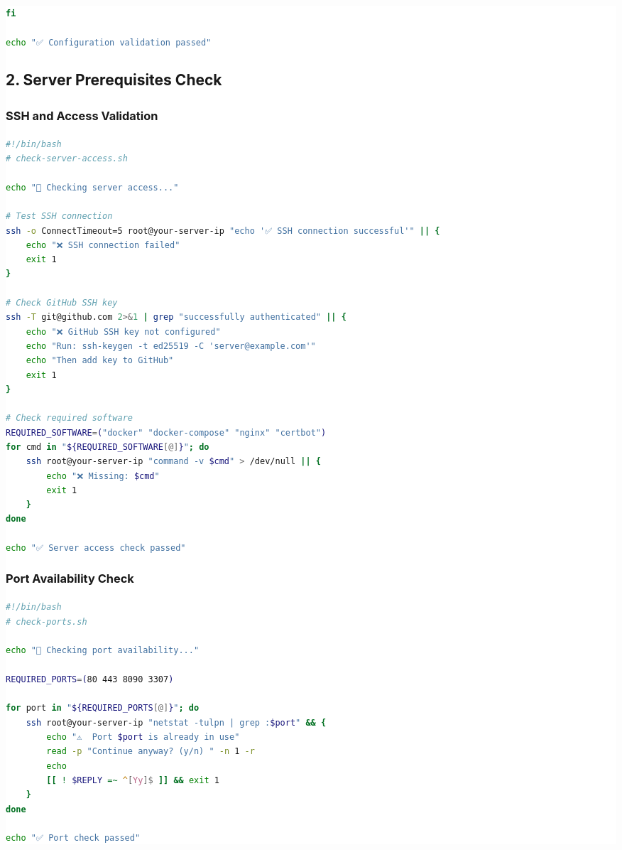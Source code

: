 ```bash
fi

echo "✅ Configuration validation passed"
```

## 2. Server Prerequisites Check

### SSH and Access Validation
```bash
#!/bin/bash
# check-server-access.sh

echo "🔑 Checking server access..."

# Test SSH connection
ssh -o ConnectTimeout=5 root@your-server-ip "echo '✅ SSH connection successful'" || {
    echo "❌ SSH connection failed"
    exit 1
}

# Check GitHub SSH key
ssh -T git@github.com 2>&1 | grep "successfully authenticated" || {
    echo "❌ GitHub SSH key not configured"
    echo "Run: ssh-keygen -t ed25519 -C 'server@example.com'"
    echo "Then add key to GitHub"
    exit 1
}

# Check required software
REQUIRED_SOFTWARE=("docker" "docker-compose" "nginx" "certbot")
for cmd in "${REQUIRED_SOFTWARE[@]}"; do
    ssh root@your-server-ip "command -v $cmd" > /dev/null || {
        echo "❌ Missing: $cmd"
        exit 1
    }
done

echo "✅ Server access check passed"
```

### Port Availability Check
```bash
#!/bin/bash
# check-ports.sh

echo "🔌 Checking port availability..."

REQUIRED_PORTS=(80 443 8090 3307)

for port in "${REQUIRED_PORTS[@]}"; do
    ssh root@your-server-ip "netstat -tulpn | grep :$port" && {
        echo "⚠️  Port $port is already in use"
        read -p "Continue anyway? (y/n) " -n 1 -r
        echo
        [[ ! $REPLY =~ ^[Yy]$ ]] && exit 1
    }
done

echo "✅ Port check passed"
```

